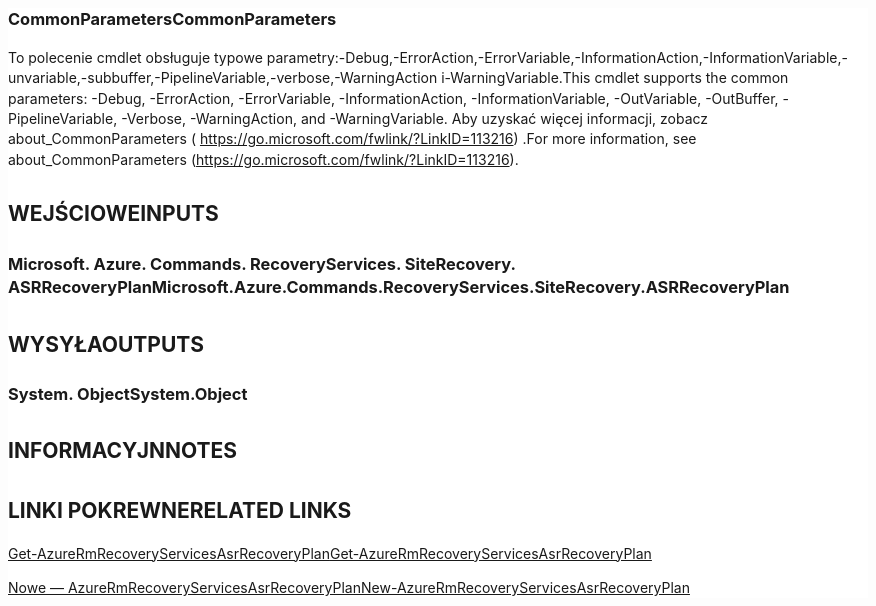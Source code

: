 ### <span data-ttu-id="a364d-135">CommonParameters</span><span class="sxs-lookup"><span data-stu-id="a364d-135">CommonParameters</span></span>
<span data-ttu-id="a364d-136">To polecenie cmdlet obsługuje typowe parametry:-Debug,-ErrorAction,-ErrorVariable,-InformationAction,-InformationVariable,-unvariable,-subbuffer,-PipelineVariable,-verbose,-WarningAction i-WarningVariable.</span><span class="sxs-lookup"><span data-stu-id="a364d-136">This cmdlet supports the common parameters: -Debug, -ErrorAction, -ErrorVariable, -InformationAction, -InformationVariable, -OutVariable, -OutBuffer, -PipelineVariable, -Verbose, -WarningAction, and -WarningVariable.</span></span> <span data-ttu-id="a364d-137">Aby uzyskać więcej informacji, zobacz about_CommonParameters ( https://go.microsoft.com/fwlink/?LinkID=113216) .</span><span class="sxs-lookup"><span data-stu-id="a364d-137">For more information, see about_CommonParameters (https://go.microsoft.com/fwlink/?LinkID=113216).</span></span>

## <span data-ttu-id="a364d-138">WEJŚCIOWE</span><span class="sxs-lookup"><span data-stu-id="a364d-138">INPUTS</span></span>

### <span data-ttu-id="a364d-139">Microsoft. Azure. Commands. RecoveryServices. SiteRecovery. ASRRecoveryPlan</span><span class="sxs-lookup"><span data-stu-id="a364d-139">Microsoft.Azure.Commands.RecoveryServices.SiteRecovery.ASRRecoveryPlan</span></span>

## <span data-ttu-id="a364d-140">WYSYŁA</span><span class="sxs-lookup"><span data-stu-id="a364d-140">OUTPUTS</span></span>

### <span data-ttu-id="a364d-141">System. Object</span><span class="sxs-lookup"><span data-stu-id="a364d-141">System.Object</span></span>

## <span data-ttu-id="a364d-142">INFORMACYJN</span><span class="sxs-lookup"><span data-stu-id="a364d-142">NOTES</span></span>

## <span data-ttu-id="a364d-143">LINKI POKREWNE</span><span class="sxs-lookup"><span data-stu-id="a364d-143">RELATED LINKS</span></span>

[<span data-ttu-id="a364d-144">Get-AzureRmRecoveryServicesAsrRecoveryPlan</span><span class="sxs-lookup"><span data-stu-id="a364d-144">Get-AzureRmRecoveryServicesAsrRecoveryPlan</span></span>](./Get-AzureRmRecoveryServicesAsrRecoveryPlan.md)

[<span data-ttu-id="a364d-145">Nowe — AzureRmRecoveryServicesAsrRecoveryPlan</span><span class="sxs-lookup"><span data-stu-id="a364d-145">New-AzureRmRecoveryServicesAsrRecoveryPlan</span></span>](./New-AzureRmRecoveryServicesAsrRecoveryPlan.md)
